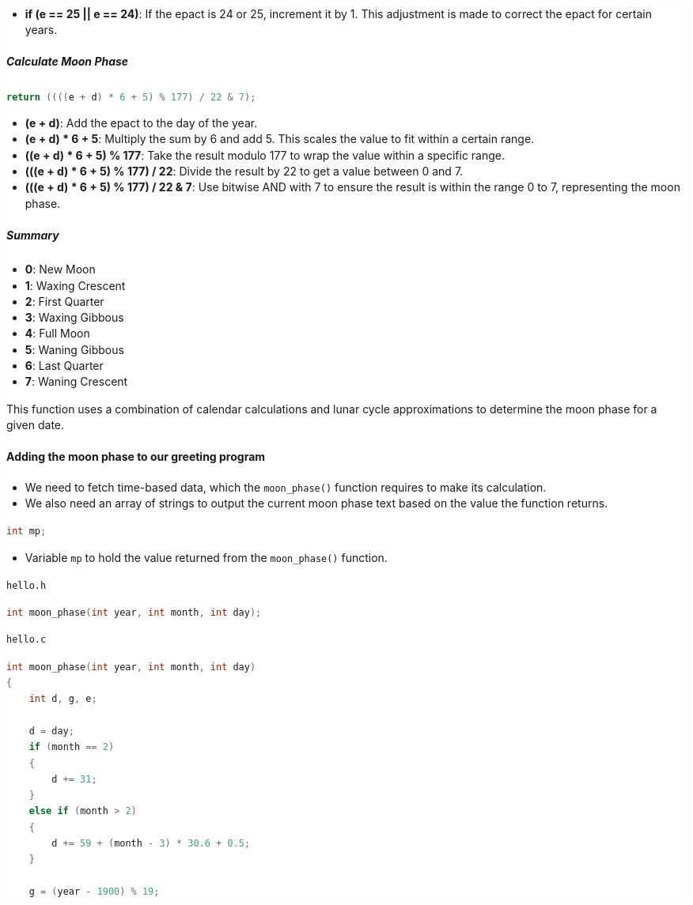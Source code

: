 - **if (e == 25 || e == 24)**: If the epact is 24 or 25, increment it by 1. This adjustment is made to correct the epact for certain years.

##### Calculate Moon Phase

```C
return ((((e + d) * 6 + 5) % 177) / 22 & 7);
```

- **(e + d)**: Add the epact to the day of the year.
- **(e + d) \* 6 + 5**: Multiply the sum by 6 and add 5. This scales the value to fit within a certain range.
- **((e + d) \* 6 + 5) % 177**: Take the result modulo 177 to wrap the value within a specific range.
- **(((e + d) \* 6 + 5) % 177) / 22**: Divide the result by 22 to get a value between 0 and 7.
- **(((e + d) \* 6 + 5) % 177) / 22 & 7**: Use bitwise AND with 7 to ensure the result is within the range 0 to 7, representing the moon phase.

##### Summary

- **0**: New Moon
- **1**: Waxing Crescent
- **2**: First Quarter
- **3**: Waxing Gibbous
- **4**: Full Moon
- **5**: Waning Gibbous
- **6**: Last Quarter
- **7**: Waning Crescent

This function uses a combination of calendar calculations and lunar cycle approximations to determine the moon phase for a given date.



#### Adding the moon phase to our greeting program

- We need to fetch time-based data, which the `moon_phase()` function requires to make its calculation.
- We also need an array of strings to output the current moon phase text based on the value the function returns.

```C
int mp;
```

- Variable `mp` to hold the value returned from the `moon_phase()` function.

`hello.h`

```C
int moon_phase(int year, int month, int day);
```

`hello.c`

```C
int moon_phase(int year, int month, int day)
{
    int d, g, e;

    d = day;
    if (month == 2)
    {
        d += 31;
    }
    else if (month > 2)
    {
        d += 59 + (month - 3) * 30.6 + 0.5;
    }

    g = (year - 1900) % 19;
```